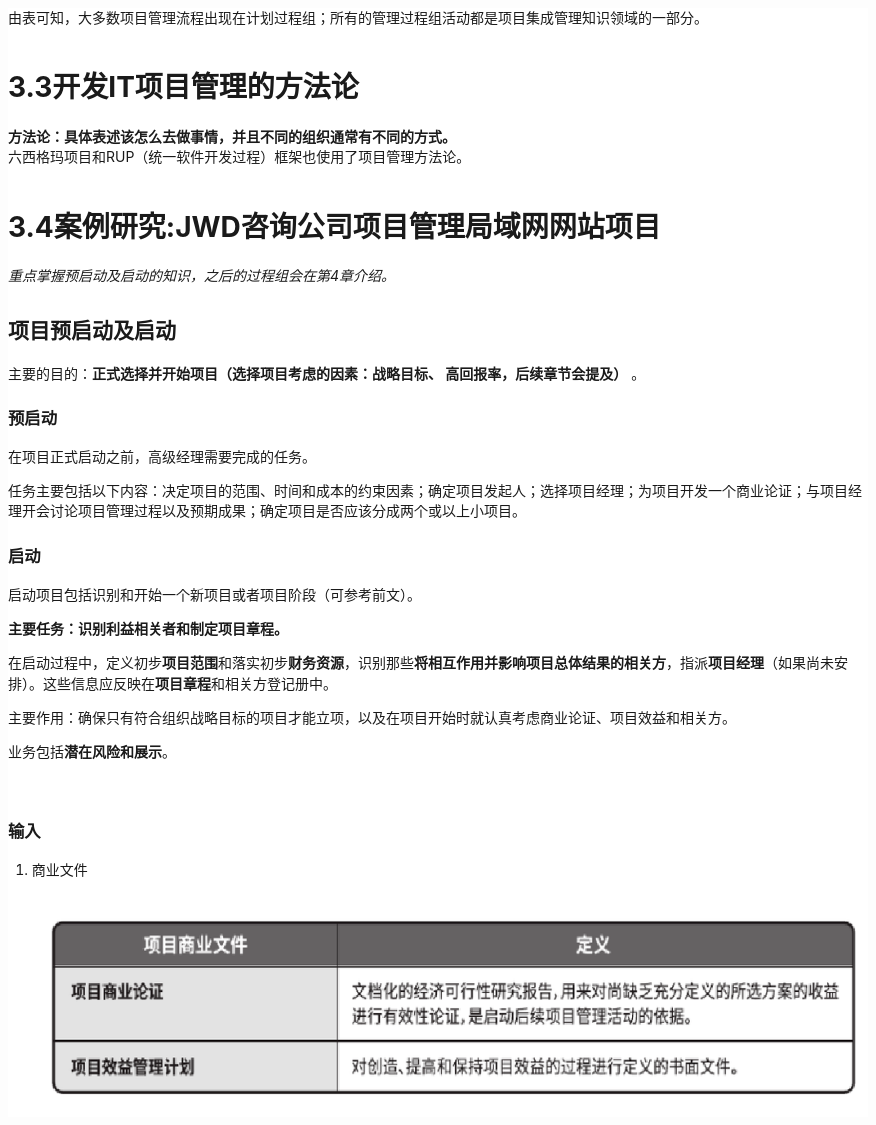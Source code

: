 由表可知，大多数项目管理流程出现在计划过程组；所有的管理过程组活动都是项目集成管理知识领域的一部分。

# 3.3开发IT项目管理的方法论

**方法论：具体表述该怎么去做事情，并且不同的组织通常有不同的方式。**   
六西格玛项目和RUP（统一软件开发过程）框架也使用了项目管理方法论。

# 3.4案例研究:JWD咨询公司项目管理局域网网站项目

*重点掌握预启动及启动的知识，之后的过程组会在第4章介绍。*

## 项目预启动及启动

主要的目的：**正式选择并开始项目（选择项目考虑的因素：战略目标、 高回报率，后续章节会提及）** 。

### 预启动

在项目正式启动之前，高级经理需要完成的任务。

任务主要包括以下内容：决定项目的范围、时间和成本的约束因素；确定项目发起人；选择项目经理；为项目开发一个商业论证；与项目经理开会讨论项目管理过程以及预期成果；确定项目是否应该分成两个或以上小项目。

### 启动

启动项目包括识别和开始一个新项目或者项目阶段（可参考前文）。

**主要任务：识别利益相关者和制定项目章程。**

在启动过程中，定义初步**项目范围**和落实初步**财务资源**，识别那些**将相互作用并影响项目总体结果的相关方**，指派**项目经理**（如果尚未安排）。这些信息应反映在**项目章程**和相关方登记册中。

主要作用：确保只有符合组织战略目标的项目才能立项，以及在项目开始时就认真考虑商业论证、项目效益和相关方。

业务包括**潜在风险和展示**。

​​

### 输入​​

1. 商业文件

    ​![image](assets/image-20240511130339-0segb2f.png)​
